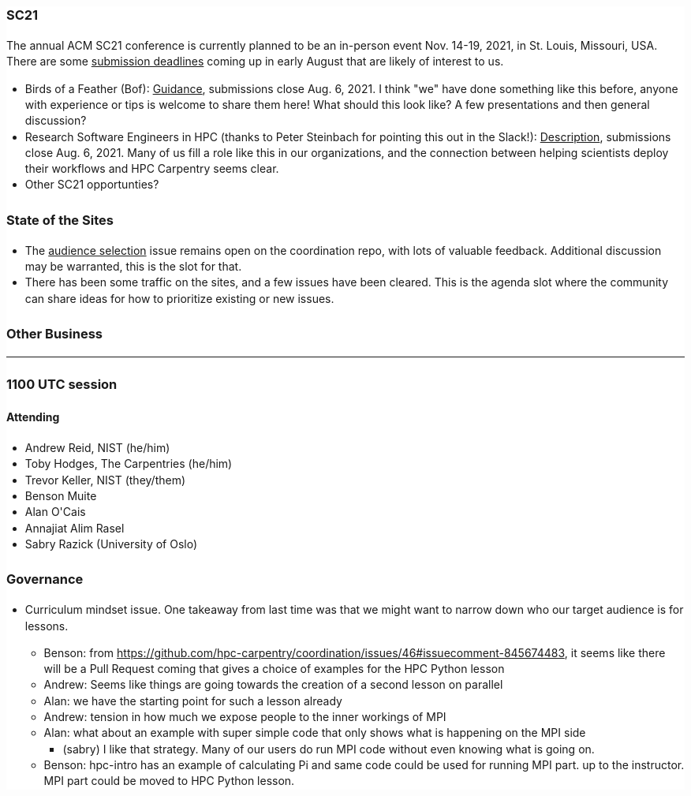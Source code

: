 ### SC21

The annual ACM SC21 conference is currently planned to be an in-person event
Nov. 14-19, 2021, in St. Louis, Missouri, USA. There are some
[submission deadlines](https://sc21.supercomputing.org/submit/submission-deadlines/)
coming up in early August that are likely of interest to us.

- Birds of a Feather (Bof):
  [Guidance](https://sc21.supercomputing.org/submit/birds-feather-submissions/#section1),
  submissions close Aug. 6, 2021. I think "we" have done something like this
  before, anyone with experience or tips is welcome to share them here! What
  should this look like? A few presentations and then general discussion?
- Research Software Engineers in HPC (thanks to Peter Steinbach for pointing
  this out in the Slack!): [Description](https://us-rse.org/rse-hpc-2021/),
  submissions close Aug. 6, 2021. Many of us fill a role like this in our
  organizations, and the connection between helping scientists deploy their
  workflows and HPC Carpentry seems clear.
- Other SC21 opportunties?

### State of the Sites

- The
  [audience selection](https://github.com/hpc-carpentry/coordination/issues/54)
  issue remains open on the coordination repo, with lots of valuable feedback.
  Additional discussion may be warranted, this is the slot for that.
- There has been some traffic on the sites, and a few issues have been cleared.
  This is the agenda slot where the community can share ideas for how to
  prioritize existing or new issues.

### Other Business

---

### 1100 UTC session

#### Attending

- Andrew Reid, NIST (he/him)
- Toby Hodges, The Carpentries (he/him)
- Trevor Keller, NIST (they/them)
- Benson Muite
- Alan O'Cais
- Annajiat Alim Rasel
- Sabry Razick (University of Oslo)

### Governance

- Curriculum mindset issue. One takeaway from last time was that we might want
  to narrow down who our target audience is for lessons.

  - Benson: from
    https://github.com/hpc-carpentry/coordination/issues/46#issuecomment-845674483,
    it seems like there will be a Pull Request coming that gives a choice of
    examples for the HPC Python lesson
  - Andrew: Seems like things are going towards the creation of a second lesson
    on parallel
  - Alan: we have the starting point for such a lesson already
  - Andrew: tension in how much we expose people to the inner workings of MPI
  - Alan: what about an example with super simple code that only shows what is
    happening on the MPI side
    - (sabry) I like that strategy. Many of our users do run MPI code without
      even knowing what is going on.
  - Benson: hpc-intro has an example of calculating Pi and same code could be
    used for running MPI part. up to the instructor. MPI part could be moved to
    HPC Python lesson.